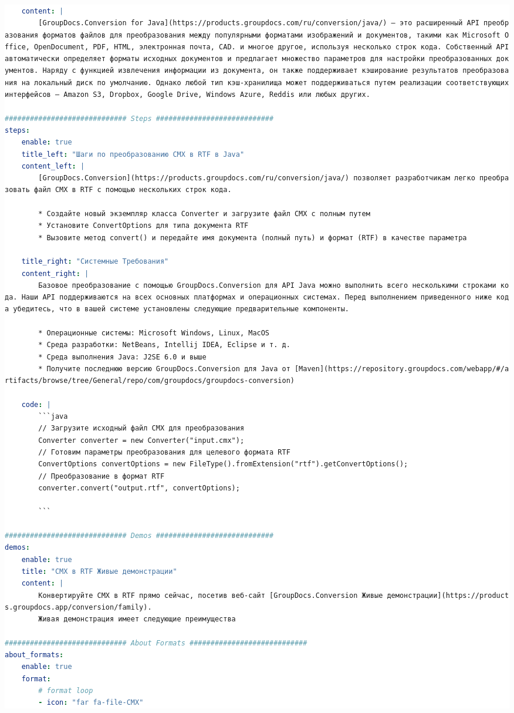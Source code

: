 ```yaml
    content: |
        [GroupDocs.Conversion for Java](https://products.groupdocs.com/ru/conversion/java/) — это расширенный API преобразования форматов файлов для преобразования между популярными форматами изображений и документов, такими как Microsoft Office, OpenDocument, PDF, HTML, электронная почта, CAD. и многое другое, используя несколько строк кода. Собственный API автоматически определяет форматы исходных документов и предлагает множество параметров для настройки преобразованных документов. Наряду с функцией извлечения информации из документа, он также поддерживает кэширование результатов преобразования на локальный диск по умолчанию. Однако любой тип кэш-хранилища может поддерживаться путем реализации соответствующих интерфейсов — Amazon S3, Dropbox, Google Drive, Windows Azure, Reddis или любых других.

############################# Steps ############################
steps:
    enable: true
    title_left: "Шаги по преобразованию CMX в RTF в Java"
    content_left: |
        [GroupDocs.Conversion](https://products.groupdocs.com/ru/conversion/java/) позволяет разработчикам легко преобразовать файл CMX в RTF с помощью нескольких строк кода.

        * Создайте новый экземпляр класса Converter и загрузите файл CMX с полным путем
        * Установите ConvertOptions для типа документа RTF
        * Вызовите метод convert() и передайте имя документа (полный путь) и формат (RTF) в качестве параметра
        
    title_right: "Системные Требования"
    content_right: |
        Базовое преобразование с помощью GroupDocs.Conversion для API Java можно выполнить всего несколькими строками кода. Наши API поддерживаются на всех основных платформах и операционных системах. Перед выполнением приведенного ниже кода убедитесь, что в вашей системе установлены следующие предварительные компоненты.

        * Операционные системы: Microsoft Windows, Linux, MacOS
        * Среда разработки: NetBeans, Intellij IDEA, Eclipse и т. д.
        * Среда выполнения Java: J2SE 6.0 и выше
        * Получите последнюю версию GroupDocs.Conversion для Java от [Maven](https://repository.groupdocs.com/webapp/#/artifacts/browse/tree/General/repo/com/groupdocs/groupdocs-conversion)
        
    code: |
        ```java
        // Загрузите исходный файл CMX для преобразования
        Converter converter = new Converter("input.cmx");
        // Готовим параметры преобразования для целевого формата RTF
        ConvertOptions convertOptions = new FileType().fromExtension("rtf").getConvertOptions();
        // Преобразование в формат RTF
        converter.convert("output.rtf", convertOptions);
        
        ```
        
############################# Demos ############################
demos:
    enable: true
    title: "CMX в RTF Живые демонстрации"
    content: |
        Конвертируйте CMX в RTF прямо сейчас, посетив веб-сайт [GroupDocs.Conversion Живые демонстрации](https://products.groupdocs.app/conversion/family).
        Живая демонстрация имеет следующие преимущества
        
############################# About Formats ############################
about_formats:
    enable: true
    format:
        # format loop
        - icon: "far fa-file-CMX"
```